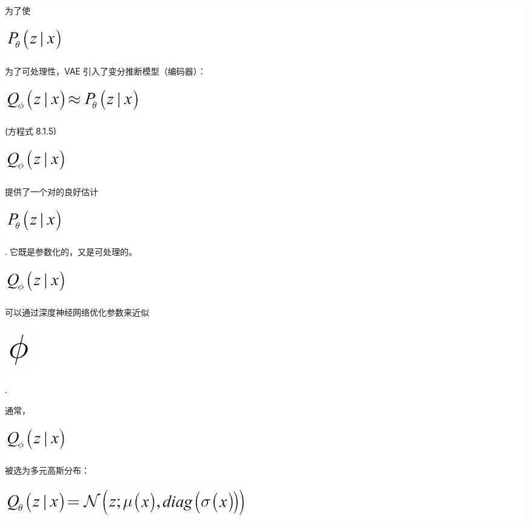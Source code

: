 为了使

![变分推断](img/B08956_08_019.jpg)

为了可处理性，VAE 引入了变分推断模型（编码器）：

![变分推断](img/B08956_08_020.jpg)

(方程式 8.1.5)

![变分推断](img/B08956_08_021.jpg)

提供了一个对的良好估计

![变分推断](img/B08956_08_022.jpg)

. 它既是参数化的，又是可处理的。

![变分推断](img/B08956_08_023.jpg)

可以通过深度神经网络优化参数来近似

![变分推断](img/B08956_08_024.jpg)

.

通常，

![变分推断](img/B08956_08_025.jpg)

被选为多元高斯分布：

![变分推断](img/B08956_08_026.jpg)
